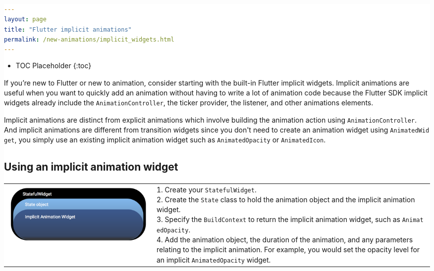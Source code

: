 ```yaml
---
layout: page
title: "Flutter implicit animations"
permalink: /new-animations/implicit_widgets.html
---
```


* TOC Placeholder
{:toc}


If you’re new to Flutter or new to animation, consider starting with the built-in Flutter implicit widgets. Implicit animations are useful when you want to quickly add an animation without having to write a lot of animation code because the Flutter SDK implicit widgets already include the `AnimationController`, the ticker provider, the listener, and other animations elements.

Implicit animations are distinct from explicit animations which involve building the animation action using `AnimationController`. And implicit animations are different from transition widgets since you don't need to create an animation widget using `AnimatedWidget`, you simply use an existing implicit animation widget such as `AnimatedOpacity` or `AnimatedIcon`.



## Using an implicit animation widget

<div>
<table class="table" width="100%">
  <col width="35%">
  <col width="65%">
	<tbody>
    <tr>
      <td><img src="images/implicit.png" alt="Implicit animation widgets"></td>
      <td>
      1. Create your <code>StatefulWidget</code>.<br>
      2. Create the <code>State</code> class to hold the animation object and the implicit animation widget.<br>
      3. Specify the <code>BuildContext</code> to return the implicit animation widget, such as <code>AnimatedOpacity</code>.<br>
      4. Add the animation object, the duration of the animation, and any parameters relating to the implicit animation. For example, you would set the opacity level for an implicit <code>AnimatedOpacity</code> widget.
      </td>
    </tr>
   </tbody>
  </table>
</div>

